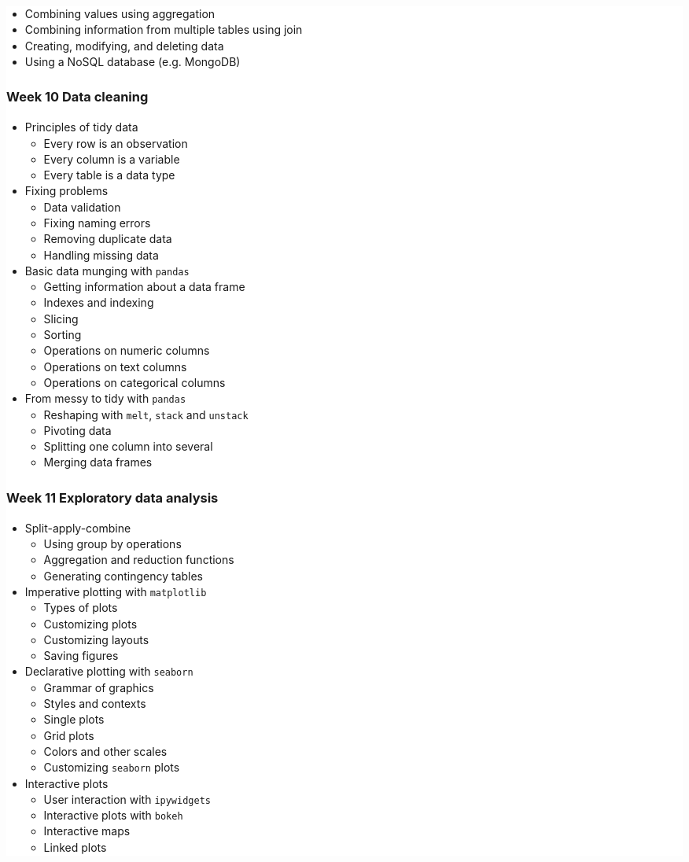   - Combining values using aggregation
  - Combining information from multiple tables using join
  - Creating, modifying, and deleting data
- Using a NoSQL database (e.g. MongoDB)

### Week 10 Data cleaning

- Principles of tidy data
  - Every row is an observation
  - Every column is a variable
  - Every table is a data type
- Fixing problems
  - Data validation
  - Fixing naming errors
  - Removing duplicate data
  - Handling missing data
- Basic data munging with `pandas`
  - Getting information about a data frame
  - Indexes and indexing
  - Slicing
  - Sorting
  - Operations on numeric columns
  - Operations on text columns
  - Operations on categorical columns
- From messy to tidy with `pandas`
  - Reshaping with `melt`, `stack` and `unstack`
  - Pivoting data
  - Splitting one column into several
  - Merging data frames

### Week 11 Exploratory data analysis

- Split-apply-combine
  - Using group by operations
  - Aggregation and reduction functions
  - Generating contingency tables
- Imperative plotting with `matplotlib`
  - Types of plots
  - Customizing plots
  - Customizing layouts
  - Saving figures
- Declarative plotting with `seaborn`
  - Grammar of graphics
  - Styles and contexts
  - Single plots
  - Grid plots
  - Colors and other scales
  - Customizing `seaborn` plots
- Interactive plots
  - User interaction with `ipywidgets`
  - Interactive plots with `bokeh`
  - Interactive maps
  - Linked plots
